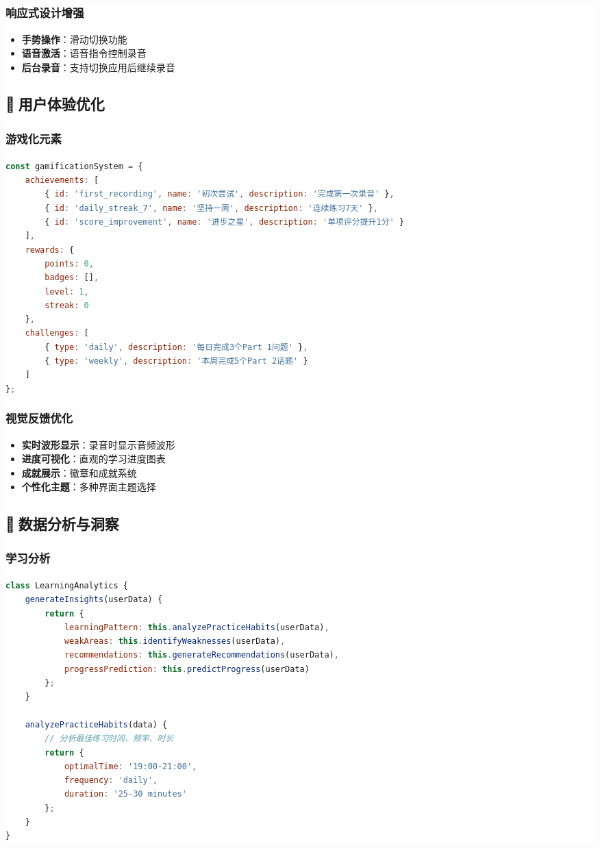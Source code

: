 ### 响应式设计增强
- **手势操作**：滑动切换功能
- **语音激活**：语音指令控制录音
- **后台录音**：支持切换应用后继续录音

## 🎨 用户体验优化

### 游戏化元素
```javascript
const gamificationSystem = {
    achievements: [
        { id: 'first_recording', name: '初次尝试', description: '完成第一次录音' },
        { id: 'daily_streak_7', name: '坚持一周', description: '连续练习7天' },
        { id: 'score_improvement', name: '进步之星', description: '单项评分提升1分' }
    ],
    rewards: {
        points: 0,
        badges: [],
        level: 1,
        streak: 0
    },
    challenges: [
        { type: 'daily', description: '每日完成3个Part 1问题' },
        { type: 'weekly', description: '本周完成5个Part 2话题' }
    ]
};
```

### 视觉反馈优化
- **实时波形显示**：录音时显示音频波形
- **进度可视化**：直观的学习进度图表
- **成就展示**：徽章和成就系统
- **个性化主题**：多种界面主题选择

## 🔬 数据分析与洞察

### 学习分析
```javascript
class LearningAnalytics {
    generateInsights(userData) {
        return {
            learningPattern: this.analyzePracticeHabits(userData),
            weakAreas: this.identifyWeaknesses(userData),
            recommendations: this.generateRecommendations(userData),
            progressPrediction: this.predictProgress(userData)
        };
    }
    
    analyzePracticeHabits(data) {
        // 分析最佳练习时间、频率、时长
        return {
            optimalTime: '19:00-21:00',
            frequency: 'daily',
            duration: '25-30 minutes'
        };
    }
}
```
